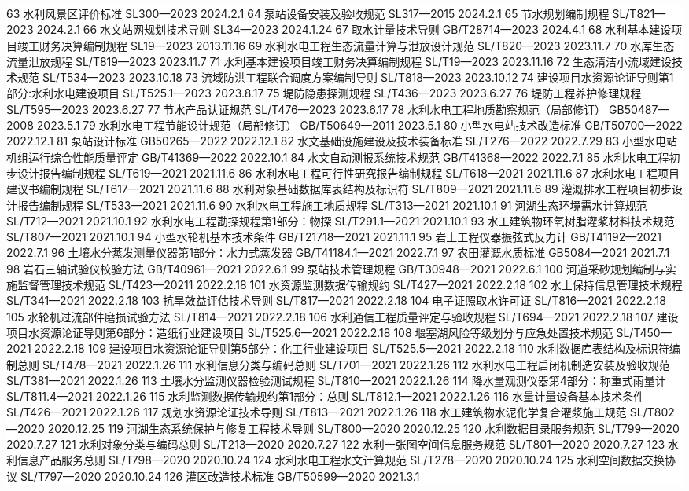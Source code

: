 63	水利风景区评价标准	SL300—2023	2024.2.1
64	泵站设备安装及验收规范	SL317—2015	2024.2.1
65	节水规划编制规程	SL/T821—2023	2024.2.1
66	水文站网规划技术导则	SL34—2023	2024.1.24
67	取水计量技术导则	GB/T28714—2023	2024.4.1
68	水利基本建设项目竣工财务决算编制规程	SL19—2023	2013.11.16
69	水利水电工程生态流量计算与泄放设计规范	SL/T820—2023	2023.11.7
70	水库生态流量泄放规程	SL/T819—2023	2023.11.7
71	水利基本建设项目竣工财务决算编制规程	SL/T19—2023	2023.11.16
72	生态清洁小流域建设技术规范	SL/T534—2023	2023.10.18
73	流域防洪工程联合调度方案编制导则	SL/T818—2023	2023.10.12
74	建设项目水资源论证导则第1部分:水利水电建设项目	SL/T525.1—2023	2023.8.17
75	堤防隐患探测规程	SL/T436—2023	2023.6.27
76	堤防工程养护修理规程	SL/T595—2023	2023.6.27
77	节水产品认证规范	SL/T476—2023	2023.6.17
78	水利水电工程地质勘察规范（局部修订）	GB50487—2008	2023.5.1
79	水利水电工程节能设计规范（局部修订）	GB/T50649—2011	2023.5.1
80	小型水电站技术改造标准	GB/T50700—2022	2022.12.1
81	泵站设计标准	GB50265—2022	2022.12.1
82	水文基础设施建设及技术装备标准	SL/T276—2022	2022.7.29
83	小型水电站机组运行综合性能质量评定	GB/T41369—2022	2022.10.1
84	水文自动测报系统技术规范	GB/T41368—2022	2022.7.1
85	水利水电工程初步设计报告编制规程	SL/T619—2021	2021.11.6
86	水利水电工程可行性研究报告编制规程	SL/T618—2021	2021.11.6
87	水利水电工程项目建议书编制规程	SL/T617—2021	2021.11.6
88	水利对象基础数据库表结构及标识符	SL/T809—2021	2021.11.6
89	灌溉排水工程项目初步设计报告编制规程	SL/T533—2021	2021.11.6
90	水利水电工程施工地质规程	SL/T313—2021	2021.10.1
91	河湖生态环境需水计算规范	SL/T712—2021	2021.10.1
92	水利水电工程勘探规程第1部分：物探	SL/T291.1—2021	2021.10.1
93	水工建筑物环氧树脂灌浆材料技术规范	SL/T807—2021	2021.10.1
94	小型水轮机基本技术条件	GB/T21718—2021	2021.11.1
95	岩土工程仪器振弦式反力计	GB/T41192—2021	2022.7.1
96	土壤水分蒸发测量仪器第1部分：水力式蒸发器	GB/T41184.1—2021	2022.7.1
97	农田灌溉水质标准	GB5084—2021	2021.7.1
98	岩石三轴试验仪校验方法	GB/T40961—2021	2022.6.1
99	泵站技术管理规程	GB/T30948—2021	2022.6.1
100	河道采砂规划编制与实施监督管理技术规范	SL/T423—20211	2022.2.18
101	水资源监测数据传输规约	SL/T427—2021	2022.2.18
102	水土保持信息管理技术规程	SL/T341—2021	2022.2.18
103	抗旱效益评估技术导则	SL/T817—2021	2022.2.18
104	电子证照取水许可证	SL/T816—2021	2022.2.18
105	水轮机过流部件磨损试验方法	SL/T814—2021	2022.2.18
106	水利通信工程质量评定与验收规程	SL/T694—2021	2022.2.18
107	建设项目水资源论证导则第6部分：造纸行业建设项目	SL/T525.6—2021	2022.2.18
108	堰塞湖风险等级划分与应急处置技术规范	SL/T450—2021	2022.2.18
109	建设项目水资源论证导则第5部分：化工行业建设项目	SL/T525.5—2021	2022.2.18
110	水利数据库表结构及标识符编制总则	SL/T478—2021	2022.1.26
111	水利信息分类与编码总则	SL/T701—2021	2022.1.26
112	水利水电工程启闭机制造安装及验收规范	SL/T381—2021	2022.1.26
113	土壤水分监测仪器检验测试规程	SL/T810—2021	2022.1.26
114	降水量观测仪器第4部分：称重式雨量计	SL/T811.4—2021	2022.1.26
115	水利监测数据传输规约第1部分：总则	SL/T812.1—2021	2022.1.26
116	水量计量设备基本技术条件	SL/T426—2021	2022.1.26
117	规划水资源论证技术导则	SL/T813—2021	2022.1.26
118	水工建筑物水泥化学复合灌浆施工规范	SL/T802—2020	2020.12.25
119	河湖生态系统保护与修复工程技术导则	SL/T800—2020	2020.12.25
120	水利数据目录服务规范	SL/T799—2020	2020.7.27
121	水利对象分类与编码总则	SL/T213—2020	2020.7.27
122	水利一张图空间信息服务规范	SL/T801—2020	2020.7.27
123	水利信息产品服务总则	SL/T798—2020	2020.10.24
124	水利水电工程水文计算规范	SL/T278—2020	2020.10.24
125	水利空间数据交换协议	SL/T797—2020	2020.10.24
126	灌区改造技术标准	GB/T50599—2020	2021.3.1